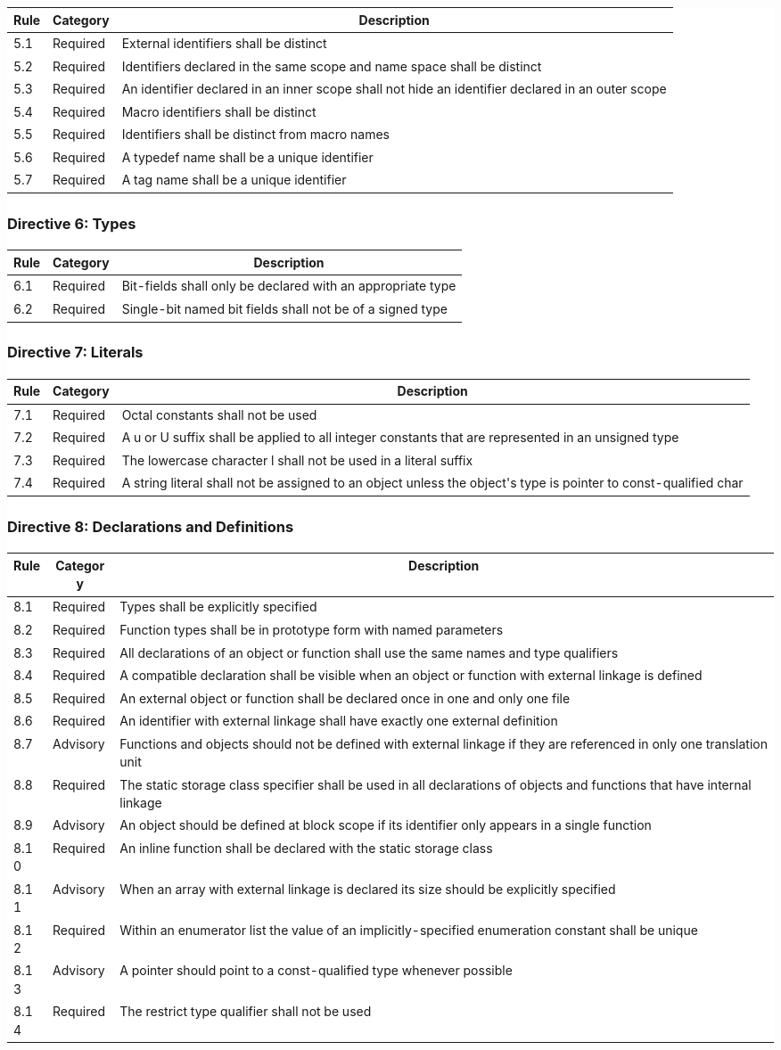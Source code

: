 | Rule | Category | Description |
|------|----------|-------------|
| 5.1 | Required | External identifiers shall be distinct |
| 5.2 | Required | Identifiers declared in the same scope and name space shall be distinct |
| 5.3 | Required | An identifier declared in an inner scope shall not hide an identifier declared in an outer scope |
| 5.4 | Required | Macro identifiers shall be distinct |
| 5.5 | Required | Identifiers shall be distinct from macro names |
| 5.6 | Required | A typedef name shall be a unique identifier |
| 5.7 | Required | A tag name shall be a unique identifier |

### Directive 6: Types

| Rule | Category | Description |
|------|----------|-------------|
| 6.1 | Required | Bit-fields shall only be declared with an appropriate type |
| 6.2 | Required | Single-bit named bit fields shall not be of a signed type |

### Directive 7: Literals

| Rule | Category | Description |
|------|----------|-------------|
| 7.1 | Required | Octal constants shall not be used |
| 7.2 | Required | A u or U suffix shall be applied to all integer constants that are represented in an unsigned type |
| 7.3 | Required | The lowercase character l shall not be used in a literal suffix |
| 7.4 | Required | A string literal shall not be assigned to an object unless the object's type is pointer to const-qualified char |

### Directive 8: Declarations and Definitions

| Rule | Category | Description |
|------|----------|-------------|
| 8.1 | Required | Types shall be explicitly specified |
| 8.2 | Required | Function types shall be in prototype form with named parameters |
| 8.3 | Required | All declarations of an object or function shall use the same names and type qualifiers |
| 8.4 | Required | A compatible declaration shall be visible when an object or function with external linkage is defined |
| 8.5 | Required | An external object or function shall be declared once in one and only one file |
| 8.6 | Required | An identifier with external linkage shall have exactly one external definition |
| 8.7 | Advisory | Functions and objects should not be defined with external linkage if they are referenced in only one translation unit |
| 8.8 | Required | The static storage class specifier shall be used in all declarations of objects and functions that have internal linkage |
| 8.9 | Advisory | An object should be defined at block scope if its identifier only appears in a single function |
| 8.10 | Required | An inline function shall be declared with the static storage class |
| 8.11 | Advisory | When an array with external linkage is declared its size should be explicitly specified |
| 8.12 | Required | Within an enumerator list the value of an implicitly-specified enumeration constant shall be unique |
| 8.13 | Advisory | A pointer should point to a const-qualified type whenever possible |
| 8.14 | Required | The restrict type qualifier shall not be used |
